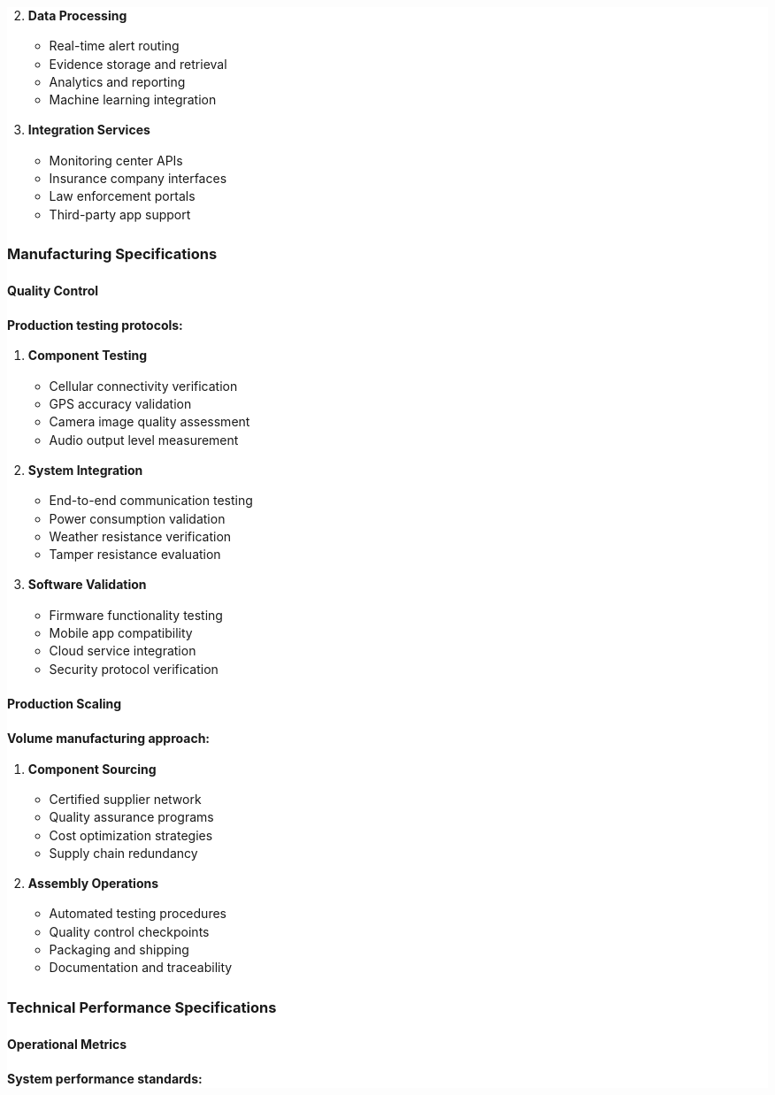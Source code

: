 2. **Data Processing**
   - Real-time alert routing
   - Evidence storage and retrieval
   - Analytics and reporting
   - Machine learning integration

3. **Integration Services**
   - Monitoring center APIs
   - Insurance company interfaces
   - Law enforcement portals
   - Third-party app support

### Manufacturing Specifications

#### Quality Control
**Production testing protocols:**

1. **Component Testing**
   - Cellular connectivity verification
   - GPS accuracy validation
   - Camera image quality assessment
   - Audio output level measurement

2. **System Integration**
   - End-to-end communication testing
   - Power consumption validation
   - Weather resistance verification
   - Tamper resistance evaluation

3. **Software Validation**
   - Firmware functionality testing
   - Mobile app compatibility
   - Cloud service integration
   - Security protocol verification

#### Production Scaling
**Volume manufacturing approach:**

1. **Component Sourcing**
   - Certified supplier network
   - Quality assurance programs
   - Cost optimization strategies
   - Supply chain redundancy

2. **Assembly Operations**
   - Automated testing procedures
   - Quality control checkpoints
   - Packaging and shipping
   - Documentation and traceability

### Technical Performance Specifications

#### Operational Metrics
**System performance standards:**

